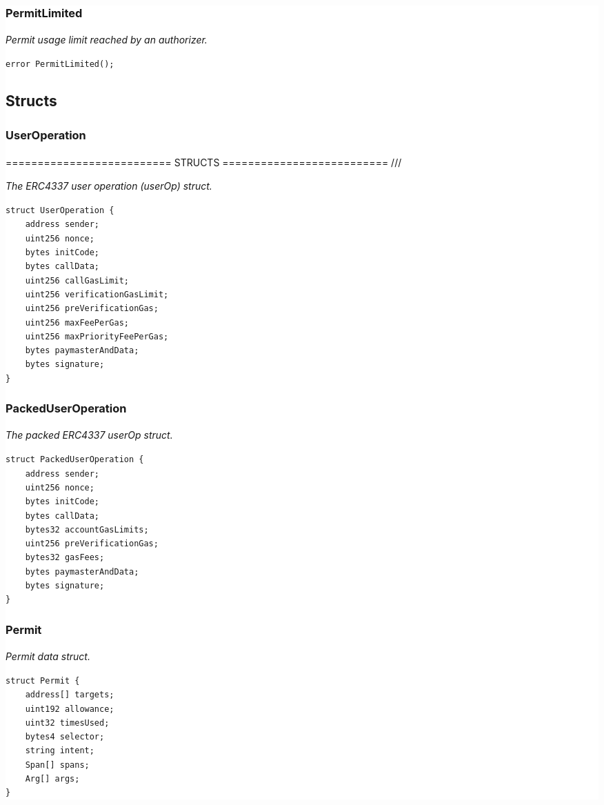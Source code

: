 ### PermitLimited
*Permit usage limit reached by an authorizer.*


```solidity
error PermitLimited();
```

## Structs
### UserOperation
========================== STRUCTS ========================== ///

*The ERC4337 user operation (userOp) struct.*


```solidity
struct UserOperation {
    address sender;
    uint256 nonce;
    bytes initCode;
    bytes callData;
    uint256 callGasLimit;
    uint256 verificationGasLimit;
    uint256 preVerificationGas;
    uint256 maxFeePerGas;
    uint256 maxPriorityFeePerGas;
    bytes paymasterAndData;
    bytes signature;
}
```

### PackedUserOperation
*The packed ERC4337 userOp struct.*


```solidity
struct PackedUserOperation {
    address sender;
    uint256 nonce;
    bytes initCode;
    bytes callData;
    bytes32 accountGasLimits;
    uint256 preVerificationGas;
    bytes32 gasFees;
    bytes paymasterAndData;
    bytes signature;
}
```

### Permit
*Permit data struct.*


```solidity
struct Permit {
    address[] targets;
    uint192 allowance;
    uint32 timesUsed;
    bytes4 selector;
    string intent;
    Span[] spans;
    Arg[] args;
}
```
